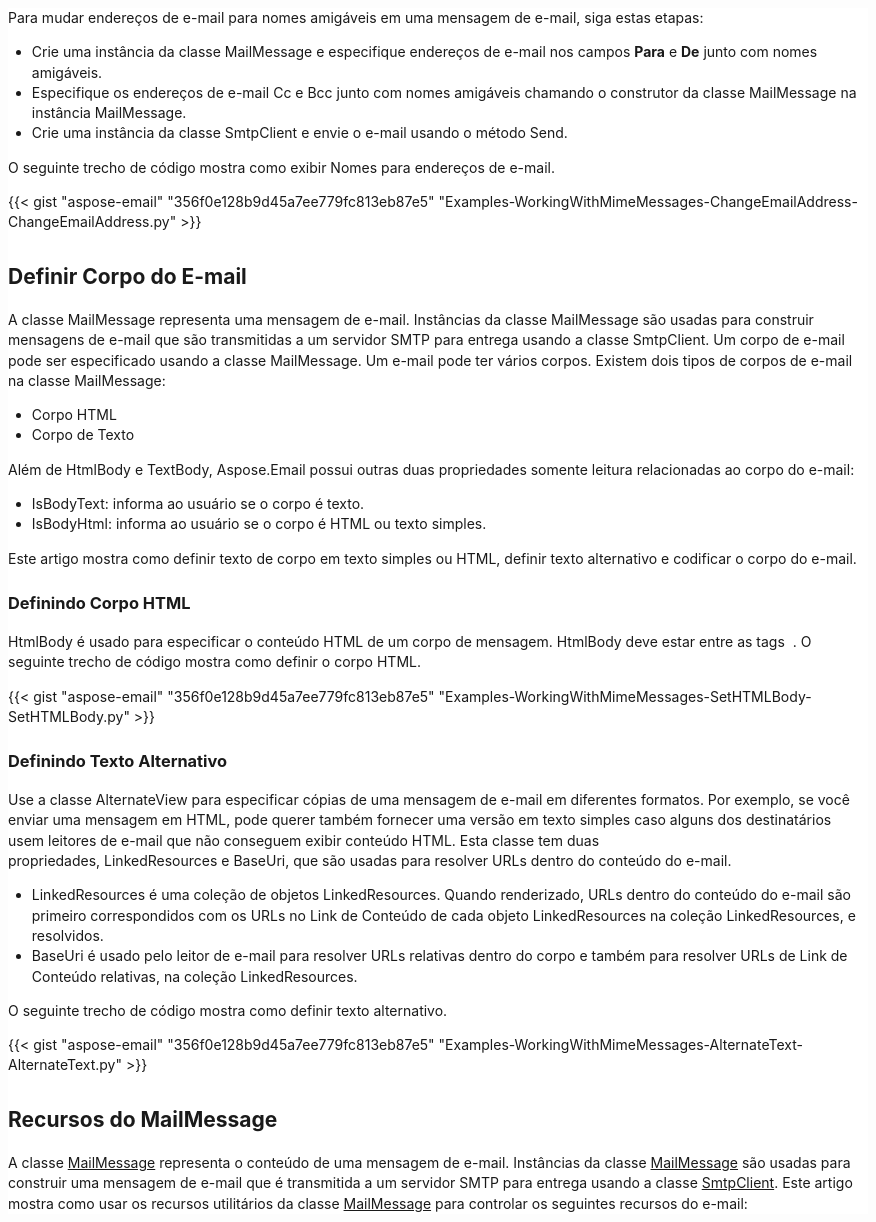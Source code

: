 Para mudar endereços de e-mail para nomes amigáveis em uma mensagem de e-mail, siga estas etapas:

- Crie uma instância da classe MailMessage e especifique endereços de e-mail nos campos **Para** e **De** junto com nomes amigáveis.
- Especifique os endereços de e-mail Cc e Bcc junto com nomes amigáveis chamando o construtor da classe MailMessage na instância MailMessage.
- Crie uma instância da classe SmtpClient e envie o e-mail usando o método Send.

O seguinte trecho de código mostra como exibir Nomes para endereços de e-mail.

{{< gist "aspose-email" "356f0e128b9d45a7ee779fc813eb87e5" "Examples-WorkingWithMimeMessages-ChangeEmailAddress-ChangeEmailAddress.py" >}}
## **Definir Corpo do E-mail**
A classe MailMessage representa uma mensagem de e-mail. Instâncias da classe MailMessage são usadas para construir mensagens de e-mail que são transmitidas a um servidor SMTP para entrega usando a classe SmtpClient. Um corpo de e-mail pode ser especificado usando a classe MailMessage. Um e-mail pode ter vários corpos. Existem dois tipos de corpos de e-mail na classe MailMessage:

- Corpo HTML
- Corpo de Texto

Além de HtmlBody e TextBody, Aspose.Email possui outras duas propriedades somente leitura relacionadas ao corpo do e-mail:

- IsBodyText: informa ao usuário se o corpo é texto.
- IsBodyHtml: informa ao usuário se o corpo é HTML ou texto simples.

Este artigo mostra como definir texto de corpo em texto simples ou HTML, definir texto alternativo e codificar o corpo do e-mail.
### **Definindo Corpo HTML**
HtmlBody é usado para especificar o conteúdo HTML de um corpo de mensagem. HtmlBody deve estar entre as tags <html> </html>. O seguinte trecho de código mostra como definir o corpo HTML.

{{< gist "aspose-email" "356f0e128b9d45a7ee779fc813eb87e5" "Examples-WorkingWithMimeMessages-SetHTMLBody-SetHTMLBody.py" >}}
### **Definindo Texto Alternativo**
Use a classe AlternateView para especificar cópias de uma mensagem de e-mail em diferentes formatos. Por exemplo, se você enviar uma mensagem em HTML, pode querer também fornecer uma versão em texto simples caso alguns dos destinatários usem leitores de e-mail que não conseguem exibir conteúdo HTML. Esta classe tem duas propriedades, LinkedResources e BaseUri, que são usadas para resolver URLs dentro do conteúdo do e-mail.

- LinkedResources é uma coleção de objetos LinkedResources. Quando renderizado, URLs dentro do conteúdo do e-mail são primeiro correspondidos com os URLs no Link de Conteúdo de cada objeto LinkedResources na coleção LinkedResources, e resolvidos.
- BaseUri é usado pelo leitor de e-mail para resolver URLs relativas dentro do corpo e também para resolver URLs de Link de Conteúdo relativas, na coleção LinkedResources.

O seguinte trecho de código mostra como definir texto alternativo.

{{< gist "aspose-email" "356f0e128b9d45a7ee779fc813eb87e5" "Examples-WorkingWithMimeMessages-AlternateText-AlternateText.py" >}}
## **Recursos do MailMessage**
A classe [MailMessage](https://apireference.aspose.com/email/net/aspose.email/mailmessage) representa o conteúdo de uma mensagem de e-mail. Instâncias da classe [MailMessage](https://apireference.aspose.com/email/net/aspose.email/mailmessage) são usadas para construir uma mensagem de e-mail que é transmitida a um servidor SMTP para entrega usando a classe [SmtpClient](https://apireference.aspose.com/email/net/aspose.email.clients.smtp/smtpclient). Este artigo mostra como usar os recursos utilitários da classe [MailMessage](https://apireference.aspose.com/email/net/aspose.email/mailmessage) para controlar os seguintes recursos do e-mail:
